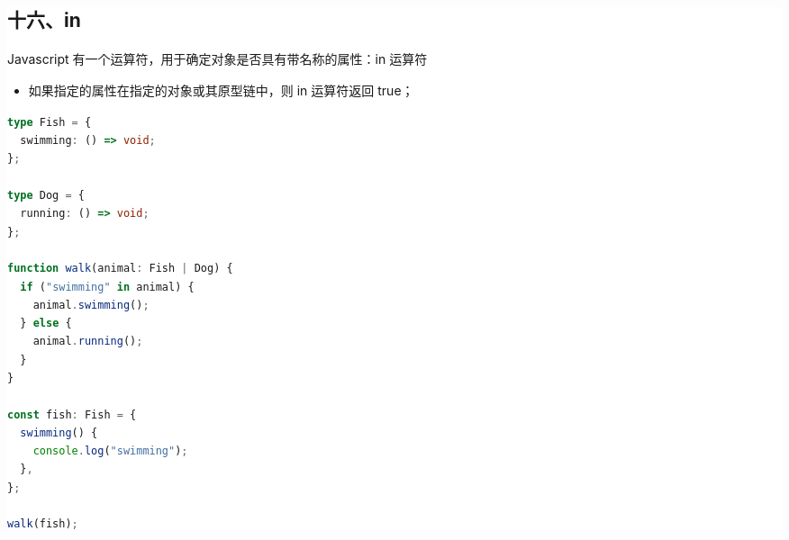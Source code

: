 ## 十六、in

Javascript 有一个运算符，用于确定对象是否具有带名称的属性：in 运算符

- 如果指定的属性在指定的对象或其原型链中，则 in 运算符返回 true；

```ts
type Fish = {
  swimming: () => void;
};

type Dog = {
  running: () => void;
};

function walk(animal: Fish | Dog) {
  if ("swimming" in animal) {
    animal.swimming();
  } else {
    animal.running();
  }
}

const fish: Fish = {
  swimming() {
    console.log("swimming");
  },
};

walk(fish);
```
